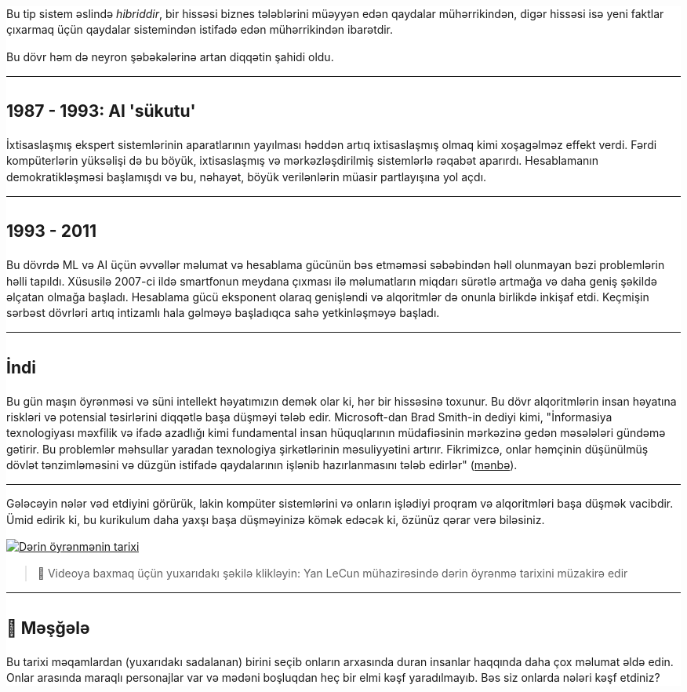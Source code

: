 Bu tip sistem əslində _hibriddir_, bir hissəsi biznes tələblərini müəyyən edən qaydalar mühərrikindən, digər hissəsi isə yeni faktlar çıxarmaq üçün qaydalar sistemindən istifadə edən mühərrikindən ibarətdir.

Bu dövr həm də neyron şəbəkələrinə artan diqqətin şahidi oldu.

---
## 1987 - 1993: AI 'sükutu'

İxtisaslaşmış ekspert sistemlərinin aparatlarının yayılması həddən artıq ixtisaslaşmış olmaq kimi xoşagəlməz effekt verdi. Fərdi kompüterlərin yüksəlişi də bu böyük, ixtisaslaşmış və mərkəzləşdirilmiş sistemlərlə rəqabət aparırdı. Hesablamanın demokratikləşməsi başlamışdı və bu, nəhayət, böyük verilənlərin müasir partlayışına yol açdı.

---
## 1993 - 2011

Bu dövrdə ML və AI üçün əvvəllər məlumat və hesablama gücünün bəs etməməsi səbəbindən həll olunmayan bəzi problemlərin həlli tapıldı. Xüsusilə 2007-ci ildə smartfonun meydana çıxması ilə məlumatların miqdarı sürətlə artmağa və daha geniş şəkildə əlçatan olmağa başladı. Hesablama gücü eksponent olaraq genişləndi və alqoritmlər də onunla birlikdə inkişaf etdi. Keçmişin sərbəst dövrləri artıq intizamlı hala gəlməyə başladıqca sahə yetkinləşməyə başladı.

---
## İndi

Bu gün maşın öyrənməsi və süni intellekt həyatımızın demək olar ki, hər bir hissəsinə toxunur. Bu dövr alqoritmlərin insan həyatına riskləri və potensial təsirlərini diqqətlə başa düşməyi tələb edir. Microsoft-dan Brad Smith-in dediyi kimi, "İnformasiya texnologiyası məxfilik və ifadə azadlığı kimi fundamental insan hüquqlarının müdafiəsinin mərkəzinə gedən məsələləri gündəmə gətirir. Bu problemlər məhsullar yaradan texnologiya şirkətlərinin məsuliyyətini artırır. Fikrimizcə, onlar həmçinin düşünülmüş dövlət tənzimləməsini və düzgün istifadə qaydalarının işlənib hazırlanmasını tələb edirlər" ([mənbə](https://www.technologyreview.com/2019/12/18/102365/the-future-of-ais-impact-on-society/)).

---

Gələcəyin nələr vəd etdiyini görürük, lakin kompüter sistemlərini və onların işlədiyi proqram və alqoritmləri başa düşmək vacibdir. Ümid edirik ki, bu kurikulum daha yaxşı başa düşməyinizə kömək edəcək ki, özünüz qərar verə biləsiniz.

[![Dərin öyrənmənin tarixi](https://img.youtube.com/vi/mTtDfKgLm54/0.jpg)](https://www.youtube.com/watch?v=mTtDfKgLm54 "Dərin öyrənmənin tarixi")
> 🎥 Videoya baxmaq üçün yuxarıdakı şəkilə klikləyin: Yan LeCun mühazirəsində dərin öyrənmə tarixini müzakirə edir

---
## 🚀 Məşğələ

Bu tarixi məqamlardan (yuxarıdakı sadalanan) birini seçib onların arxasında duran insanlar haqqında daha çox məlumat əldə edin. Onlar arasında maraqlı personajlar var və mədəni boşluqdan heç bir elmi kəşf yaradılmayıb. Bəs siz onlarda nələri kəşf etdiniz?
